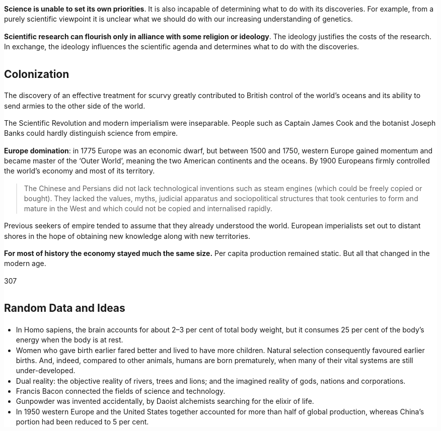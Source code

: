 **Science is unable to set its own priorities**. It is also incapable of determining what to do with its discoveries. For example, from a purely scientific viewpoint it is unclear what we should do with our increasing understanding of genetics.

**Scientific research can flourish only in alliance with some religion or ideology**. The ideology justifies the costs of the research. In exchange, the ideology influences the scientific agenda and determines what to do with the discoveries.

## Colonization

The discovery of an effective treatment for scurvy greatly contributed to British control of the world’s oceans and its ability to send armies to the other side of the world.

The Scientific Revolution and modern imperialism were inseparable. People such as Captain James Cook and the botanist Joseph Banks could hardly distinguish science from empire.

**Europe domination**: in 1775 Europe was an economic dwarf, but between 1500 and 1750, western Europe gained momentum and became master of the ‘Outer World’, meaning the two American continents and the oceans. By 1900 Europeans firmly controlled the world’s economy and most of its territory.

> The Chinese and Persians did not lack technological inventions such as steam engines (which could be freely copied or bought). They lacked the values, myths, judicial apparatus and sociopolitical structures that took centuries to form and mature in the West and which could not be copied and internalised rapidly.

Previous seekers of empire tended to assume that they already understood the world. European imperialists set out to distant shores in the hope of obtaining new knowledge along with new territories.

**For most of history the economy stayed much the same size.** Per capita production remained static. But all that changed in the modern age.

307

## Random Data and Ideas

- In Homo sapiens, the brain accounts for about 2–3 per cent of total body weight, but it consumes 25 per cent of the body’s energy when the body is at rest.
- Women who gave birth earlier fared better and lived to have more children. Natural selection consequently favoured earlier births. And, indeed, compared to other animals, humans are born prematurely, when many of their vital systems are still under-developed.
- Dual reality: the objective reality of rivers, trees and lions; and the imagined reality of gods, nations and corporations.
- Francis Bacon connected the fields of science and technology.
- Gunpowder was invented accidentally, by Daoist alchemists searching for the elixir of life.
- In 1950 western Europe and the United States together accounted for more than half of global production, whereas China’s portion had been reduced to 5 per cent.
